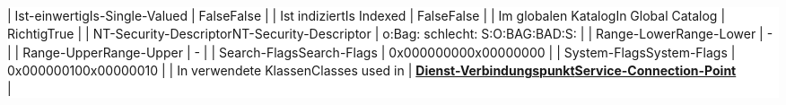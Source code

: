 | <span data-ttu-id="d08e0-251">Ist-einwertig</span><span class="sxs-lookup"><span data-stu-id="d08e0-251">Is-Single-Valued</span></span>       | <span data-ttu-id="d08e0-252">False</span><span class="sxs-lookup"><span data-stu-id="d08e0-252">False</span></span>                                                                   |
| <span data-ttu-id="d08e0-253">Ist indiziert</span><span class="sxs-lookup"><span data-stu-id="d08e0-253">Is Indexed</span></span>             | <span data-ttu-id="d08e0-254">False</span><span class="sxs-lookup"><span data-stu-id="d08e0-254">False</span></span>                                                                   |
| <span data-ttu-id="d08e0-255">Im globalen Katalog</span><span class="sxs-lookup"><span data-stu-id="d08e0-255">In Global Catalog</span></span>      | <span data-ttu-id="d08e0-256">Richtig</span><span class="sxs-lookup"><span data-stu-id="d08e0-256">True</span></span>                                                                    |
| <span data-ttu-id="d08e0-257">NT-Security-Descriptor</span><span class="sxs-lookup"><span data-stu-id="d08e0-257">NT-Security-Descriptor</span></span> | <span data-ttu-id="d08e0-258">o:Bag: schlecht: S:</span><span class="sxs-lookup"><span data-stu-id="d08e0-258">O:BAG:BAD:S:</span></span>                                                            |
| <span data-ttu-id="d08e0-259">Range-Lower</span><span class="sxs-lookup"><span data-stu-id="d08e0-259">Range-Lower</span></span>            | \-                                                                      |
| <span data-ttu-id="d08e0-260">Range-Upper</span><span class="sxs-lookup"><span data-stu-id="d08e0-260">Range-Upper</span></span>            | \-                                                                      |
| <span data-ttu-id="d08e0-261">Search-Flags</span><span class="sxs-lookup"><span data-stu-id="d08e0-261">Search-Flags</span></span>           | <span data-ttu-id="d08e0-262">0x00000000</span><span class="sxs-lookup"><span data-stu-id="d08e0-262">0x00000000</span></span>                                                              |
| <span data-ttu-id="d08e0-263">System-Flags</span><span class="sxs-lookup"><span data-stu-id="d08e0-263">System-Flags</span></span>           | <span data-ttu-id="d08e0-264">0x00000010</span><span class="sxs-lookup"><span data-stu-id="d08e0-264">0x00000010</span></span>                                                              |
| <span data-ttu-id="d08e0-265">In verwendete Klassen</span><span class="sxs-lookup"><span data-stu-id="d08e0-265">Classes used in</span></span>        | [<span data-ttu-id="d08e0-266">**Dienst-Verbindungspunkt**</span><span class="sxs-lookup"><span data-stu-id="d08e0-266">**Service-Connection-Point**</span></span>](c-serviceconnectionpoint.md)<br/> |



 

 





